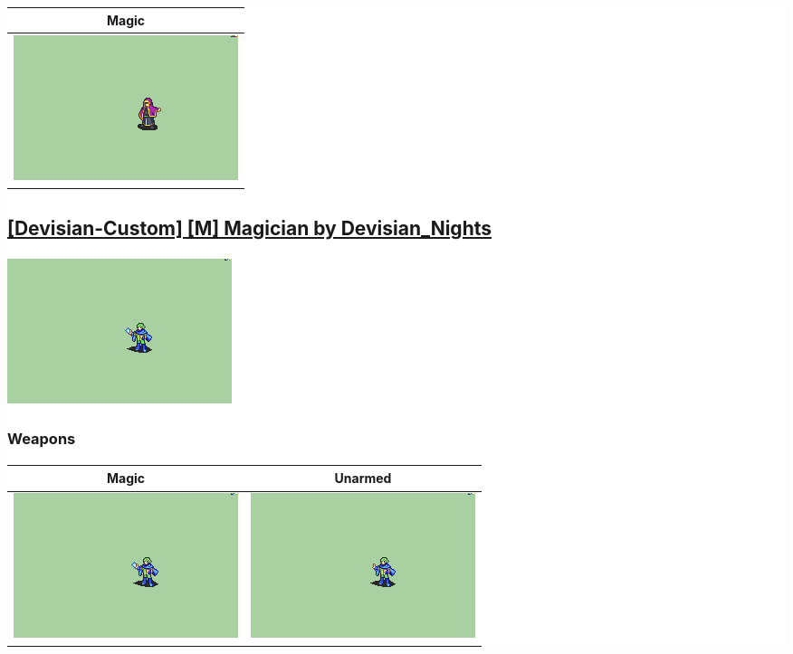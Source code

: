 |Magic |
|  :---: |
| <img alt="Magic animation" src="./%5BDevisian-Custom%5D%20%5BM%5D%20Arcanist%20by%20Devisian_Nights/6.%20Magic/Magic.gif" /> |


## [\[Devisian-Custom\] \[M\] Magician by Devisian_Nights](./%5BDevisian-Custom%5D%20%5BM%5D%20Magician%20by%20Devisian_Nights/%5BDevisian-Custom%5D%20%5BM%5D%20Magician%20by%20Devisian_Nights)

<img src="./%5BDevisian-Custom%5D%20%5BM%5D%20Magician%20by%20Devisian_Nights/6.%20Magic/Magic_000.png" alt="[Devisian-Custom] [M] Magician by Devisian_Nights standing" />


### Weapons


|Magic |Unarmed |
|  :---: | :---: |
| <img alt="Magic animation" src="./%5BDevisian-Custom%5D%20%5BM%5D%20Magician%20by%20Devisian_Nights/6.%20Magic/Magic.gif" /> | <img alt="Unarmed animation" src="./%5BDevisian-Custom%5D%20%5BM%5D%20Magician%20by%20Devisian_Nights/8.%20Unarmed/Unarmed.gif" /> |
